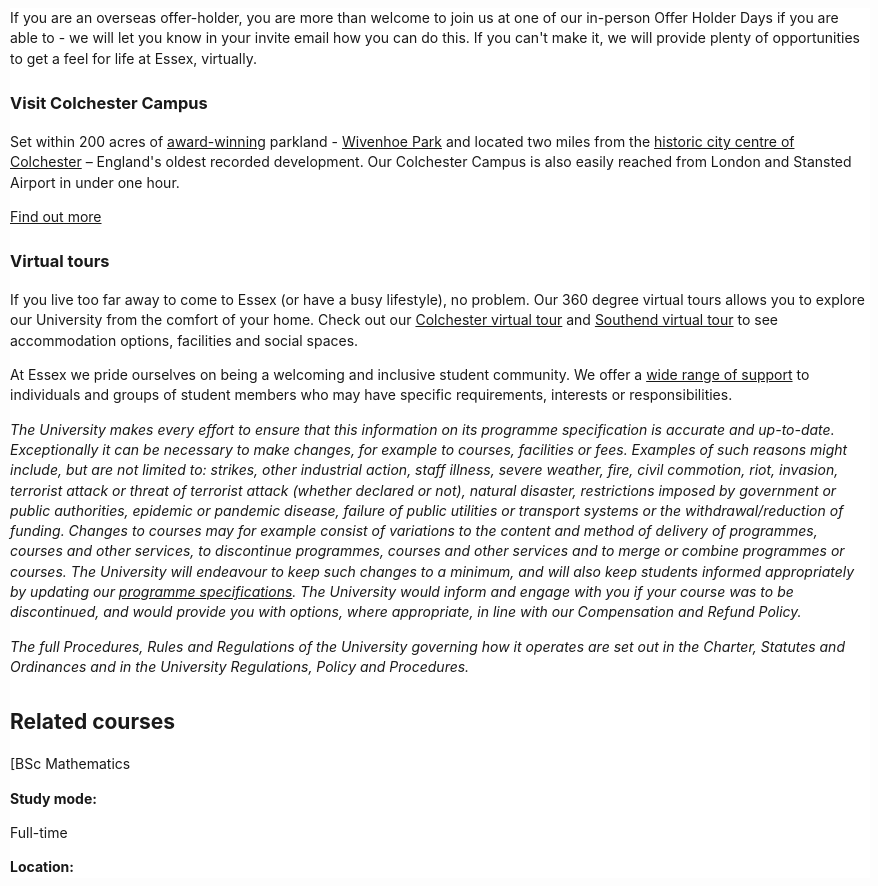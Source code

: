 If you are an overseas offer-holder, you are more than welcome to join us at one of our in-person Offer Holder Days if you are able to - we will let you know in your invite email how you can do this. If you can't make it, we will provide plenty of opportunities to get a feel for life at Essex, virtually.

### Visit Colchester Campus

Set within 200 acres of [award-winning](https://www.essex.ac.uk/news/2022/07/26/green-flag-2022) parkland - [Wivenhoe Park](https://www.essex.ac.uk/wivenhoe-park) and located two miles from the [historic city centre of Colchester](https://www.essex.ac.uk/life/colchester-campus/local-area) – England's oldest recorded development. Our Colchester Campus is also easily reached from London and Stansted Airport in under one hour.

[Find out more](https://www.essex.ac.uk/life/colchester-campus)

### Virtual tours

If you live too far away to come to Essex (or have a busy lifestyle), no problem. Our 360 degree virtual tours allows you to explore our University from the comfort of your home. Check out our [Colchester virtual tour](https://www1.essex.ac.uk/virtual-tours/colchester) and [Southend virtual tour](https://www1.essex.ac.uk/virtual-tours/southend) to see accommodation options, facilities and social spaces.

At Essex we pride ourselves on being a welcoming and inclusive student community. We offer a [wide range of support](https://www.essex.ac.uk/student/equality-and-diversity) to individuals and groups of student members who may have specific requirements, interests or responsibilities.

*The University makes every effort to ensure that this information on its programme specification is accurate and up-to-date. Exceptionally it can be necessary to make changes, for example to courses, facilities or fees. Examples of such reasons might include, but are not limited to: strikes, other industrial action, staff illness, severe weather, fire, civil commotion, riot, invasion, terrorist attack or threat of terrorist attack (whether declared or not), natural disaster, restrictions imposed by government or public authorities, epidemic or pandemic disease, failure of public utilities or transport systems or the withdrawal/reduction of funding. Changes to courses may for example consist of variations to the content and method of delivery of programmes, courses and other services, to discontinue programmes, courses and other services and to merge or combine programmes or courses. The University will endeavour to keep such changes to a minimum, and will also keep students informed appropriately by updating our [programme specifications](http://www.essex.ac.uk/programmespecs/). The University would inform and engage with you if your course was to be discontinued, and would provide you with options, where appropriate, in line with our Compensation and Refund Policy.*

*The full Procedures, Rules and Regulations of the University governing how it operates are set out in the Charter, Statutes and
Ordinances and in the University Regulations, Policy and Procedures.*

## Related courses

[BSc Mathematics

**Study mode:**

Full-time

**Location:**
